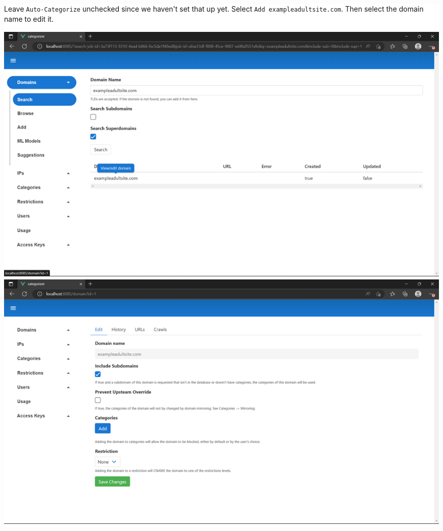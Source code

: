 Leave `Auto-Categorize` unchecked since we haven't set that up yet. Select `Add exampleadultsite.com`. Then select the domain name to edit it. 

![](img/domains-2.png)
![](img/domains-3.png)
